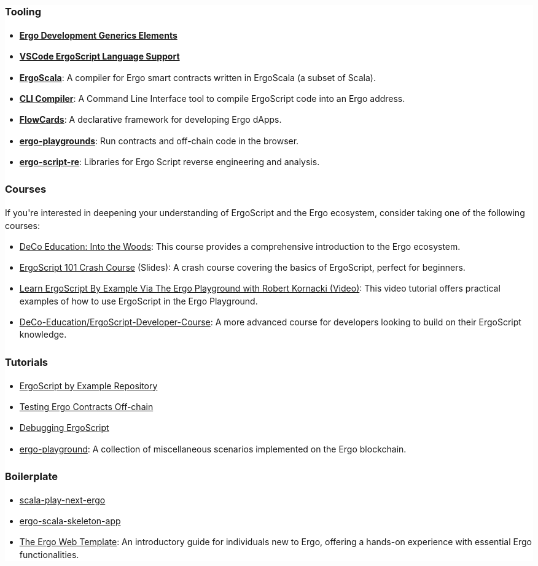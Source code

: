 ### Tooling

- **[Ergo Development Generics Elements](https://github.com/Ergo-Lend/edge)**

- **[VSCode ErgoScript Language Support](https://github.com/GuapSwap/vscode-ergoscript-language-support)**

- **[ErgoScala](ergoscala.md)**: A compiler for Ergo smart contracts written in ErgoScala (a subset of Scala).

- **[CLI Compiler](compiler.md)**: A Command Line Interface tool to compile ErgoScript code into an Ergo address.

- **[FlowCards](flowcards.md)**: A declarative framework for developing Ergo dApps.

- **[ergo-playgrounds](https://github.com/ergoplatform/ergo-playgrounds)**: Run contracts and off-chain code in the browser.

- **[ergo-script-re](https://github.com/ross-weir/ergo-script-re/tree/main)**: Libraries for Ergo Script reverse engineering and analysis.

### Courses

If you're interested in deepening your understanding of ErgoScript and the Ergo ecosystem, consider taking one of the following courses:

- [DeCo Education: Into the Woods](https://deco-education.github.io/deco-docs/docs/category/into-the-woods): This course provides a comprehensive introduction to the Ergo ecosystem.

- [ErgoScript 101 Crash Course](https://docs.google.com/presentation/d/10gYO82z_7qloRrFOcCxTFuzpP40IImPyIKMV2ZFd9M4/edit#slide=id.p) (Slides): A crash course covering the basics of ErgoScript, perfect for beginners.

- [Learn ErgoScript By Example Via The Ergo Playground with Robert Kornacki (Video)](https://www.youtube.com/watch?v=8l2v1asHgyA): This video tutorial offers practical examples of how to use ErgoScript in the Ergo Playground.

- [DeCo-Education/ErgoScript-Developer-Course](https://github.com/DeCo-Education/ErgoScript-Developer-Course): A more advanced course for developers looking to build on their ErgoScript knowledge.

### Tutorials

- [ErgoScript by Example Repository](https://github.com/ergoplatform/ergoscript-by-example)

- [Testing Ergo Contracts Off-chain](https://github.com/anon-real/contract-testing)

- [Debugging ErgoScript](debugging.md)

- [ergo-playground](https://github.com/jaysee260/ergo-playground): A collection of miscellaneous scenarios implemented on the Ergo blockchain.

### Boilerplate

- [scala-play-next-ergo](https://github.com/kii-dot/scala-play-next-ergo)

- [ergo-scala-skeleton-app](https://github.com/dav009/ergo-scala-skeleton-app)

- [The Ergo Web Template](https://github.com/SavonarolaLabs/ergo-web-template): An introductory guide for individuals new to Ergo, offering a hands-on experience with essential Ergo functionalities.
